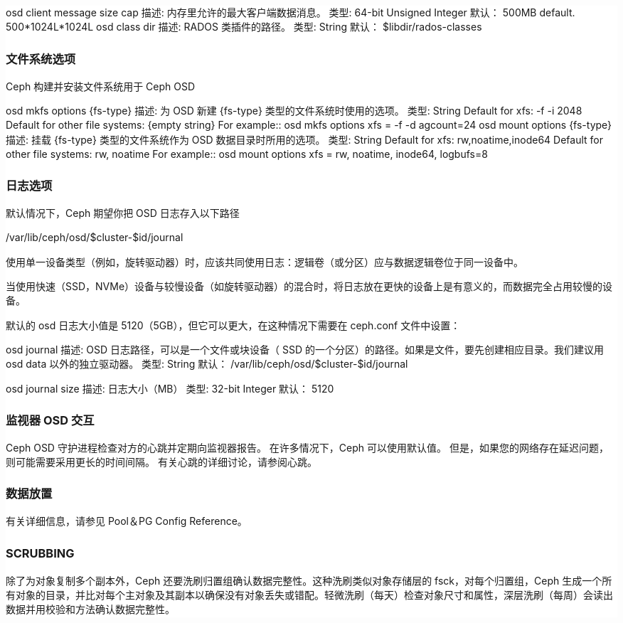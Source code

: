 osd client message size cap
描述:    内存里允许的最大客户端数据消息。 类型: 64\-bit Unsigned Integer
默认：    500MB default. 500\*1024L\*1024L osd class dir 描述:    RADOS 类插件的路径。 类型:    String
默认：    \$libdir/rados-classes

### 文件系统选项

Ceph 构建并安装文件系统用于 Ceph OSD

osd mkfs options \{fs-type\}
描述:    为 OSD 新建 \{fs-type\} 类型的文件系统时使用的选项。 类型:    String
Default for xfs: \-f -i 2048 Default for other file systems:
     \{empty string\}
For example::
osd mkfs options xfs \= -f -d agcount=24 osd mount options \{fs-type\}
描述:    挂载 \{fs-type\} 类型的文件系统作为 OSD 数据目录时所用的选项。 类型:    String
Default for xfs:
     rw,noatime,inode64
Default for other file systems:
     rw, noatime
For example::
osd mount options xfs = rw, noatime, inode64, logbufs=8

### 日志选项

默认情况下，Ceph 期望你把 OSD 日志存入以下路径

/var/lib/ceph/osd/\$cluster-\$id/journal

使用单一设备类型（例如，旋转驱动器）时，应该共同使用日志：逻辑卷（或分区）应与数据逻辑卷位于同一设备中。

当使用快速（SSD，NVMe）设备与较慢设备（如旋转驱动器）的混合时，将日志放在更快的设备上是有意义的，而数据完全占用较慢的设备。

默认的 osd 日志大小值是 5120（5GB），但它可以更大，在这种情况下需要在 ceph.conf 文件中设置：

osd journal
描述:    OSD 日志路径，可以是一个文件或块设备（ SSD 的一个分区）的路径。如果是文件，要先创建相应目录。我们建议用 osd data 以外的独立驱动器。 类型:    String
默认： /var/lib/ceph/osd/\$cluster-\$id/journal

osd journal size
描述:    日志大小（MB） 类型: 32\-bit Integer
默认： 5120

### 监视器 OSD 交互

Ceph OSD 守护进程检查对方的心跳并定期向监视器报告。 在许多情况下，Ceph 可以使用默认值。 但是，如果您的网络存在延迟问题，则可能需要采用更长的时间间隔。 有关心跳的详细讨论，请参阅心跳。

### 数据放置

有关详细信息，请参见 Pool＆PG Config Reference。

### SCRUBBING

除了为对象复制多个副本外，Ceph 还要洗刷归置组确认数据完整性。这种洗刷类似对象存储层的 fsck，对每个归置组，Ceph 生成一个所有对象的目录，并比对每个主对象及其副本以确保没有对象丢失或错配。轻微洗刷（每天）检查对象尺寸和属性，深层洗刷（每周）会读出数据并用校验和方法确认数据完整性。
